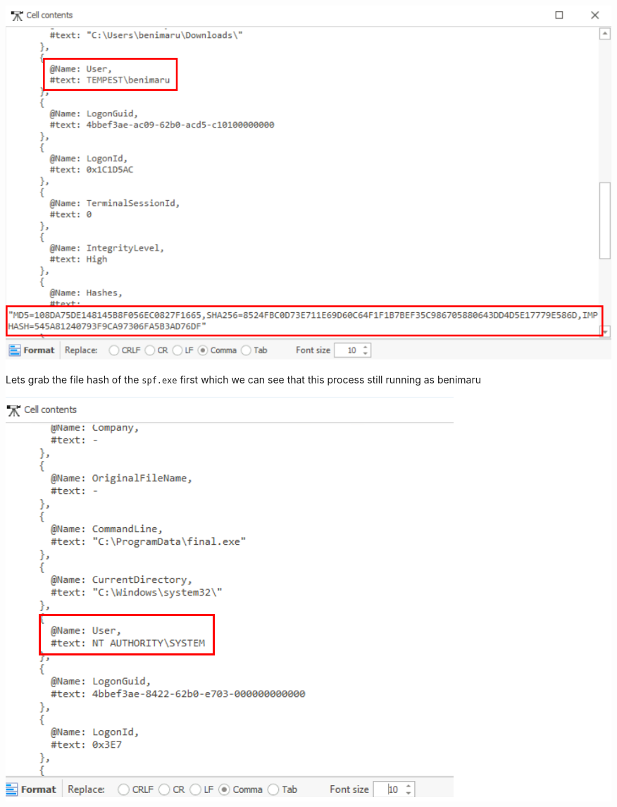 ![5c799b208371cc699fbdf7af5aa571a6.png](/resources/5c799b208371cc699fbdf7af5aa571a6.png)

Lets grab the file hash of the `spf.exe` first which we can see that this process still running as benimaru

![8f97324cfe27aa0030d5d01d9d0b162a.png](/resources/8f97324cfe27aa0030d5d01d9d0b162a.png)
